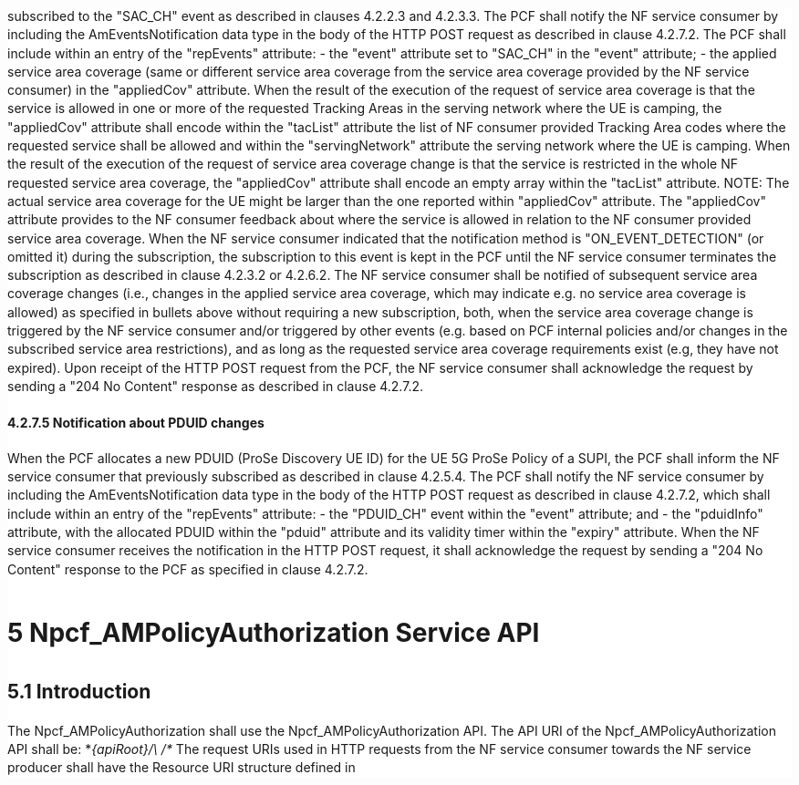subscribed to the \"SAC_CH\" event as described in clauses 4.2.2.3 and
4.2.3.3.
The PCF shall notify the NF service consumer by including the
AmEventsNotification data type in the body of the HTTP POST request as
described in clause 4.2.7.2. The PCF shall include within an entry of the
\"repEvents\" attribute:
\- the \"event\" attribute set to \"SAC_CH\" in the \"event\" attribute;
\- the applied service area coverage (same or different service area coverage
from the service area coverage provided by the NF service consumer) in the
\"appliedCov\" attribute.
When the result of the execution of the request of service area coverage is
that the service is allowed in one or more of the requested Tracking Areas in
the serving network where the UE is camping, the \"appliedCov\" attribute
shall encode within the \"tacList\" attribute the list of NF consumer provided
Tracking Area codes where the requested service shall be allowed and within
the \"servingNetwork\" attribute the serving network where the UE is camping.
When the result of the execution of the request of service area coverage
change is that the service is restricted in the whole NF requested service
area coverage, the \"appliedCov\" attribute shall encode an empty array within
the \"tacList\" attribute.
NOTE: The actual service area coverage for the UE might be larger than the one
reported within \"appliedCov\" attribute. The \"appliedCov\" attribute
provides to the NF consumer feedback about where the service is allowed in
relation to the NF consumer provided service area coverage.
When the NF service consumer indicated that the notification method is
\"ON_EVENT_DETECTION\" (or omitted it) during the subscription, the
subscription to this event is kept in the PCF until the NF service consumer
terminates the subscription as described in clause 4.2.3.2 or 4.2.6.2. The NF
service consumer shall be notified of subsequent service area coverage changes
(i.e., changes in the applied service area coverage, which may indicate e.g.
no service area coverage is allowed) as specified in bullets above without
requiring a new subscription, both, when the service area coverage change is
triggered by the NF service consumer and/or triggered by other events (e.g.
based on PCF internal policies and/or changes in the subscribed service area
restrictions), and as long as the requested service area coverage requirements
exist (e.g, they have not expired).
Upon receipt of the HTTP POST request from the PCF, the NF service consumer
shall acknowledge the request by sending a \"204 No Content\" response as
described in clause 4.2.7.2.
#### 4.2.7.5 Notification about PDUID changes
When the PCF allocates a new PDUID (ProSe Discovery UE ID) for the UE 5G ProSe
Policy of a SUPI, the PCF shall inform the NF service consumer that previously
subscribed as described in clause 4.2.5.4.
The PCF shall notify the NF service consumer by including the
AmEventsNotification data type in the body of the HTTP POST request as
described in clause 4.2.7.2, which shall include within an entry of the
\"repEvents\" attribute:
\- the \"PDUID_CH\" event within the \"event\" attribute; and
\- the \"pduidInfo\" attribute, with the allocated PDUID within the \"pduid\"
attribute and its validity timer within the \"expiry\" attribute.
When the NF service consumer receives the notification in the HTTP POST
request, it shall acknowledge the request by sending a \"204 No Content\"
response to the PCF as specified in clause 4.2.7.2.
# 5 Npcf_AMPolicyAuthorization Service API
## 5.1 Introduction
The Npcf_AMPolicyAuthorization shall use the Npcf_AMPolicyAuthorization API.
The API URI of the Npcf_AMPolicyAuthorization API shall be:
**{apiRoot}/\ /\**
The request URIs used in HTTP requests from the NF service consumer towards
the NF service producer shall have the Resource URI structure defined in